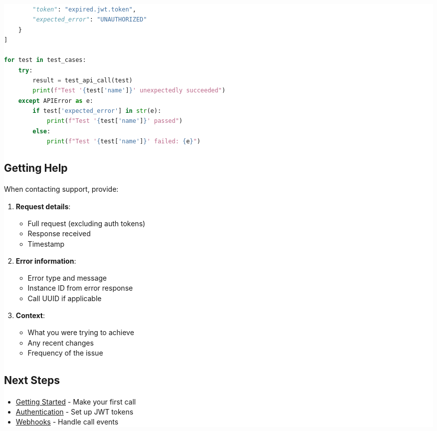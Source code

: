```python
        "token": "expired.jwt.token",
        "expected_error": "UNAUTHORIZED"
    }
]

for test in test_cases:
    try:
        result = test_api_call(test)
        print(f"Test '{test['name']}' unexpectedly succeeded")
    except APIError as e:
        if test['expected_error'] in str(e):
            print(f"Test '{test['name']}' passed")
        else:
            print(f"Test '{test['name']}' failed: {e}")
```

## Getting Help

When contacting support, provide:

1. **Request details**:
   - Full request (excluding auth tokens)
   - Response received
   - Timestamp

2. **Error information**:
   - Error type and message
   - Instance ID from error response
   - Call UUID if applicable

3. **Context**:
   - What you were trying to achieve
   - Any recent changes
   - Frequency of the issue

## Next Steps

- [Getting Started](./getting-started) - Make your first call
- [Authentication](./authentication) - Set up JWT tokens
- [Webhooks](./webhooks) - Handle call events